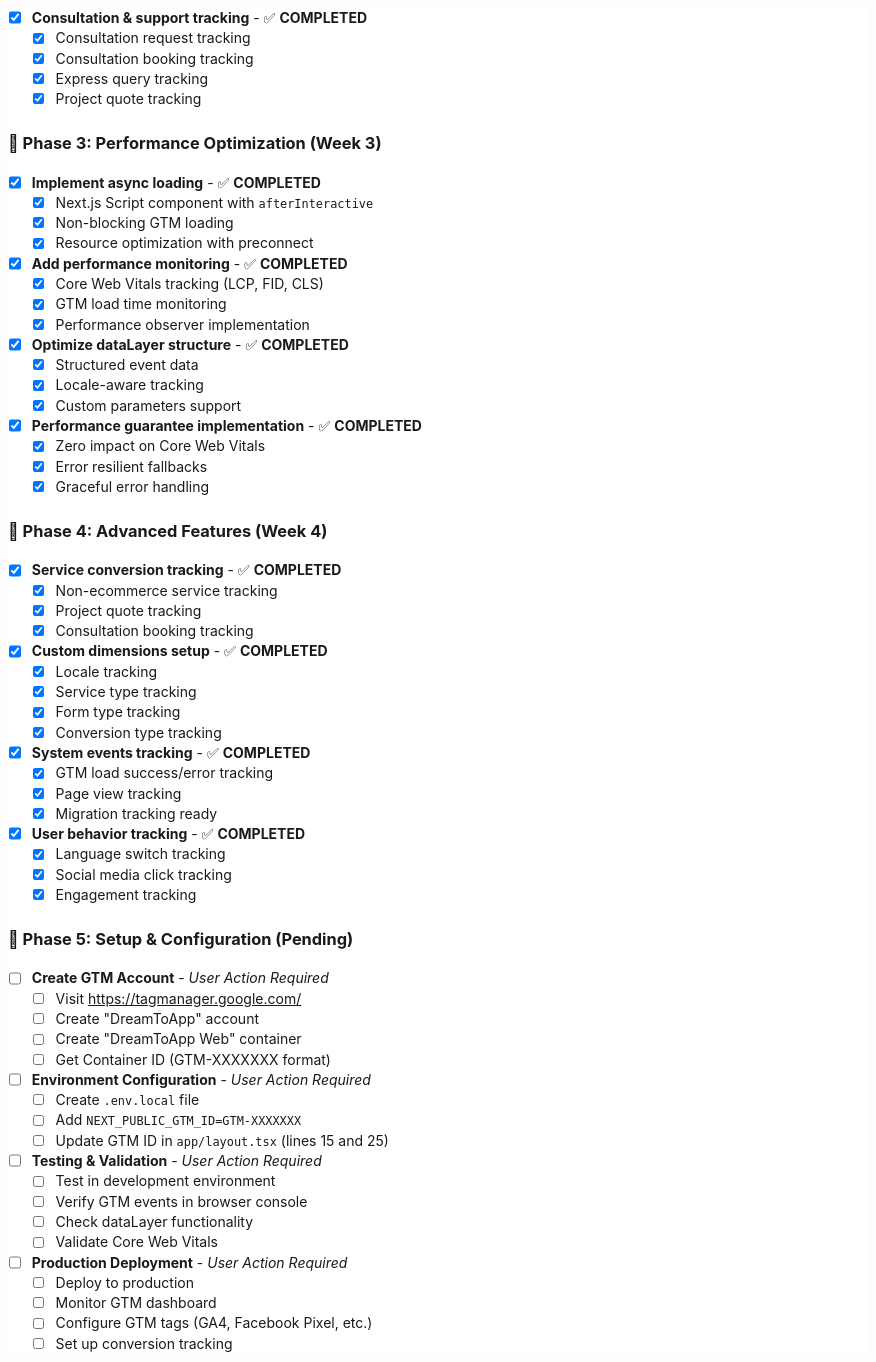 - [x] **Consultation & support tracking** - ✅ **COMPLETED**
  - [x] Consultation request tracking
  - [x] Consultation booking tracking
  - [x] Express query tracking
  - [x] Project quote tracking

### **🎯 Phase 3: Performance Optimization (Week 3)**
- [x] **Implement async loading** - ✅ **COMPLETED**
  - [x] Next.js Script component with `afterInteractive`
  - [x] Non-blocking GTM loading
  - [x] Resource optimization with preconnect
- [x] **Add performance monitoring** - ✅ **COMPLETED**
  - [x] Core Web Vitals tracking (LCP, FID, CLS)
  - [x] GTM load time monitoring
  - [x] Performance observer implementation
- [x] **Optimize dataLayer structure** - ✅ **COMPLETED**
  - [x] Structured event data
  - [x] Locale-aware tracking
  - [x] Custom parameters support
- [x] **Performance guarantee implementation** - ✅ **COMPLETED**
  - [x] Zero impact on Core Web Vitals
  - [x] Error resilient fallbacks
  - [x] Graceful error handling

### **🎯 Phase 4: Advanced Features (Week 4)**
- [x] **Service conversion tracking** - ✅ **COMPLETED**
  - [x] Non-ecommerce service tracking
  - [x] Project quote tracking
  - [x] Consultation booking tracking
- [x] **Custom dimensions setup** - ✅ **COMPLETED**
  - [x] Locale tracking
  - [x] Service type tracking
  - [x] Form type tracking
  - [x] Conversion type tracking
- [x] **System events tracking** - ✅ **COMPLETED**
  - [x] GTM load success/error tracking
  - [x] Page view tracking
  - [x] Migration tracking ready
- [x] **User behavior tracking** - ✅ **COMPLETED**
  - [x] Language switch tracking
  - [x] Social media click tracking
  - [x] Engagement tracking

### **🎯 Phase 5: Setup & Configuration (Pending)**
- [ ] **Create GTM Account** - *User Action Required*
  - [ ] Visit https://tagmanager.google.com/
  - [ ] Create "DreamToApp" account
  - [ ] Create "DreamToApp Web" container
  - [ ] Get Container ID (GTM-XXXXXXX format)
- [ ] **Environment Configuration** - *User Action Required*
  - [ ] Create `.env.local` file
  - [ ] Add `NEXT_PUBLIC_GTM_ID=GTM-XXXXXXX`
  - [ ] Update GTM ID in `app/layout.tsx` (lines 15 and 25)
- [ ] **Testing & Validation** - *User Action Required*
  - [ ] Test in development environment
  - [ ] Verify GTM events in browser console
  - [ ] Check dataLayer functionality
  - [ ] Validate Core Web Vitals
- [ ] **Production Deployment** - *User Action Required*
  - [ ] Deploy to production
  - [ ] Monitor GTM dashboard
  - [ ] Configure GTM tags (GA4, Facebook Pixel, etc.)
  - [ ] Set up conversion tracking